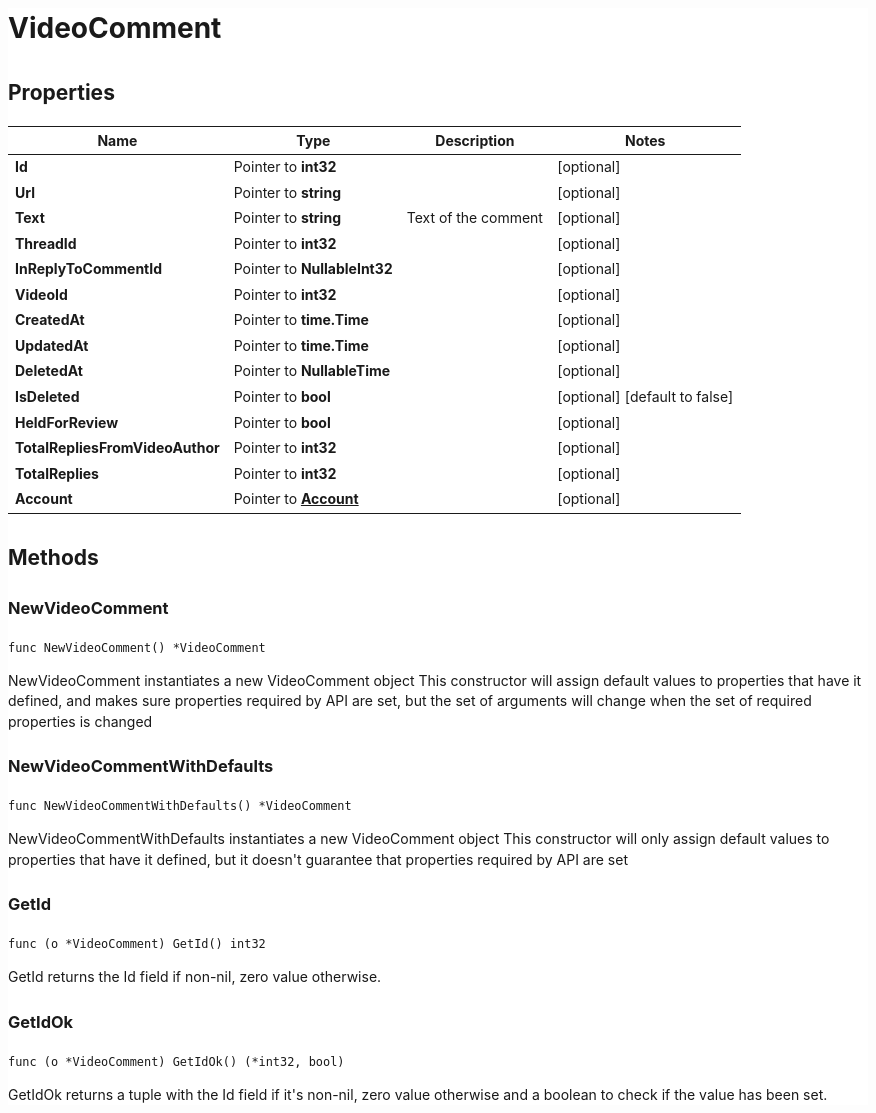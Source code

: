 # VideoComment

## Properties

Name | Type | Description | Notes
------------ | ------------- | ------------- | -------------
**Id** | Pointer to **int32** |  | [optional] 
**Url** | Pointer to **string** |  | [optional] 
**Text** | Pointer to **string** | Text of the comment | [optional] 
**ThreadId** | Pointer to **int32** |  | [optional] 
**InReplyToCommentId** | Pointer to **NullableInt32** |  | [optional] 
**VideoId** | Pointer to **int32** |  | [optional] 
**CreatedAt** | Pointer to **time.Time** |  | [optional] 
**UpdatedAt** | Pointer to **time.Time** |  | [optional] 
**DeletedAt** | Pointer to **NullableTime** |  | [optional] 
**IsDeleted** | Pointer to **bool** |  | [optional] [default to false]
**HeldForReview** | Pointer to **bool** |  | [optional] 
**TotalRepliesFromVideoAuthor** | Pointer to **int32** |  | [optional] 
**TotalReplies** | Pointer to **int32** |  | [optional] 
**Account** | Pointer to [**Account**](Account.md) |  | [optional] 

## Methods

### NewVideoComment

`func NewVideoComment() *VideoComment`

NewVideoComment instantiates a new VideoComment object
This constructor will assign default values to properties that have it defined,
and makes sure properties required by API are set, but the set of arguments
will change when the set of required properties is changed

### NewVideoCommentWithDefaults

`func NewVideoCommentWithDefaults() *VideoComment`

NewVideoCommentWithDefaults instantiates a new VideoComment object
This constructor will only assign default values to properties that have it defined,
but it doesn't guarantee that properties required by API are set

### GetId

`func (o *VideoComment) GetId() int32`

GetId returns the Id field if non-nil, zero value otherwise.

### GetIdOk

`func (o *VideoComment) GetIdOk() (*int32, bool)`

GetIdOk returns a tuple with the Id field if it's non-nil, zero value otherwise
and a boolean to check if the value has been set.
